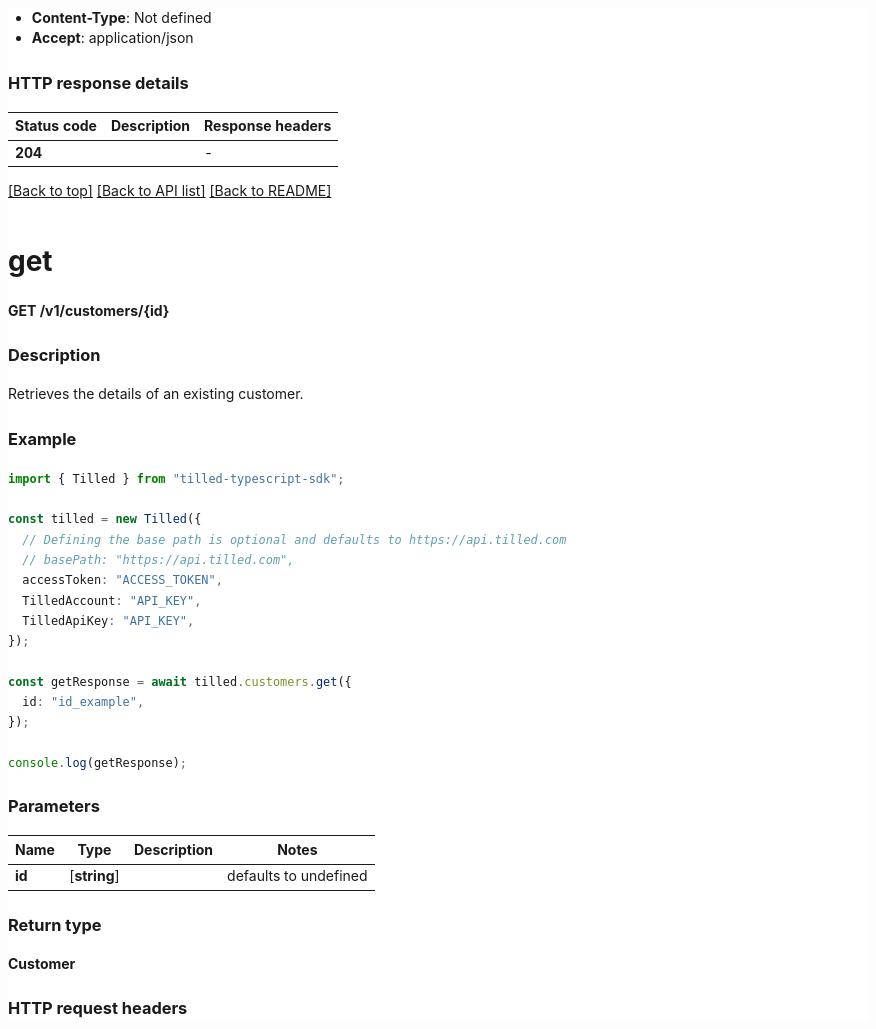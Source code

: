  - **Content-Type**: Not defined
 - **Accept**: application/json


### HTTP response details
| Status code | Description | Response headers |
|-------------|-------------|------------------|
**204** |  |  -  |

[[Back to top]](#) [[Back to API list]](../README.md#documentation-for-api-endpoints) [[Back to README]](../README.md)

# **get**

#### **GET** /v1/customers/{id}

### Description
Retrieves the details of an existing customer.

### Example


```typescript
import { Tilled } from "tilled-typescript-sdk";

const tilled = new Tilled({
  // Defining the base path is optional and defaults to https://api.tilled.com
  // basePath: "https://api.tilled.com",
  accessToken: "ACCESS_TOKEN",
  TilledAccount: "API_KEY",
  TilledApiKey: "API_KEY",
});

const getResponse = await tilled.customers.get({
  id: "id_example",
});

console.log(getResponse);
```


### Parameters

Name | Type | Description  | Notes
------------- | ------------- | ------------- | -------------
 **id** | [**string**] |  | defaults to undefined


### Return type

**Customer**

### HTTP request headers
